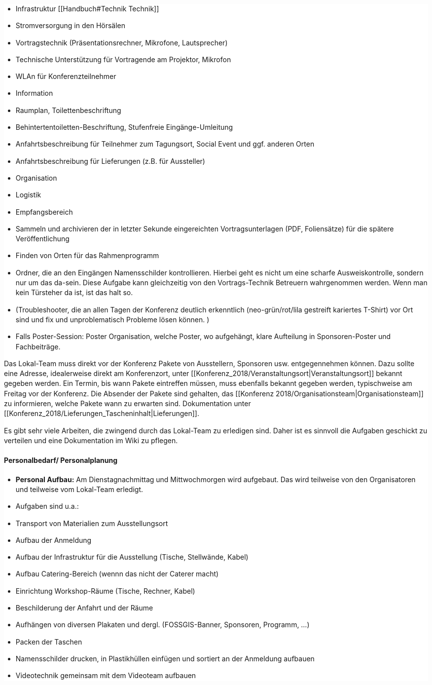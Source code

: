 -	Infrastruktur [[Handbuch#Technik Technik]]
  -	Stromversorgung in den Hörsälen
  - Vortragstechnik (Präsentationsrechner, Mikrofone, Lautsprecher)
  -	Technische Unterstützung für Vortragende am Projektor, Mikrofon
  -	WLAn für Konferenzteilnehmer

-	Information
  -	Raumplan, Toilettenbeschriftung
  -	Behintertentoiletten-Beschriftung, Stufenfreie Eingänge-Umleitung
  -	Anfahrtsbeschreibung für Teilnehmer zum Tagungsort, Social Event und ggf. anderen Orten
  -	Anfahrtsbeschreibung für Lieferungen (z.B. für Aussteller)

-	Organisation
  -	Logistik
  -	Empfangsbereich
  -	Sammeln und archivieren der in letzter Sekunde eingereichten Vortragsunterlagen (PDF, Foliensätze) für die spätere Veröffentlichung
  -	Finden von Orten für das Rahmenprogramm
  -	Ordner, die an den Eingängen Namensschilder kontrollieren. Hierbei geht es nicht um eine scharfe Ausweiskontrolle, sondern nur um das da-sein. Diese Aufgabe kann gleichzeitig von den Vortrags-Technik Betreuern wahrgenommen werden. Wenn man kein Türsteher da ist, ist das halt so. 
  -	(Troubleshooter, die an allen Tagen der Konferenz deutlich erkenntlich (neo-grün/rot/lila gestreift kariertes T-Shirt) vor Ort sind und fix und unproblematisch Probleme lösen können. )
-	Falls Poster-Session: Poster Organisation, welche Poster, wo aufgehängt, klare Aufteilung in Sponsoren-Poster und Fachbeiträge. 

Das Lokal-Team muss direkt vor der Konferenz Pakete von Ausstellern, Sponsoren usw. entgegennehmen können. Dazu sollte eine Adresse, idealerweise direkt am Konferenzort, unter [[Konferenz_2018/Veranstaltungsort|Veranstaltungsort]] bekannt gegeben werden. Ein Termin, bis wann Pakete eintreffen müssen, muss ebenfalls bekannt gegeben werden, typischweise am Freitag vor der Konferenz. Die Absender der Pakete sind gehalten, das [[Konferenz 2018/Organisationsteam|Organisationsteam]] zu informieren, welche Pakete wann zu erwarten sind. Dokumentation unter [[Konferenz_2018/Lieferungen_Tascheninhalt|Lieferungen]].

Es gibt sehr viele Arbeiten, die zwingend durch das Lokal-Team zu erledigen sind. Daher ist es sinnvoll die Aufgaben geschickt zu verteilen und eine Dokumentation im Wiki zu pflegen.

#### Personalbedarf/ Personalplanung

-	**Personal Aufbau:** Am Dienstagnachmittag und Mittwochmorgen wird aufgebaut. Das wird teilweise von den Organisatoren und teilweise vom Lokal-Team erledigt.

-	Aufgaben sind u.a.:
  -	Transport von Materialien zum Ausstellungsort
  -	Aufbau der Anmeldung
  -	Aufbau der Infrastruktur für die Ausstellung (Tische, Stellwände, Kabel)
  -	Aufbau Catering-Bereich (wennn das nicht der Caterer macht)
  -	Einrichtung Workshop-Räume (Tische, Rechner, Kabel)
  -	Beschilderung der Anfahrt und der Räume
  -	Aufhängen von diversen Plakaten und dergl. (FOSSGIS-Banner, Sponsoren, Programm, …)
  -	Packen der Taschen
  -	Namensschilder drucken, in Plastikhüllen einfügen und sortiert an der Anmeldung aufbauen
  -	Videotechnik gemeinsam mit dem Videoteam aufbauen
